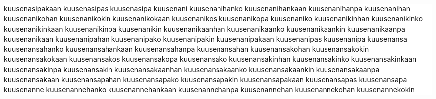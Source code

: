 kuusenasipakaan
kuusenasipas
kuusenasipa
kuusenani
kuusenanihanko
kuusenanihankaan
kuusenanihanpa
kuusenanihan
kuusenanikohan
kuusenanikokin
kuusenanikokaan
kuusenanikos
kuusenanikopa
kuusenaniko
kuusenanikinhan
kuusenanikinko
kuusenanikinkaan
kuusenanikinpa
kuusenanikin
kuusenanikaanhan
kuusenanikaanko
kuusenanikaankin
kuusenanikaanpa
kuusenanikaan
kuusenanipahan
kuusenanipako
kuusenanipakin
kuusenanipakaan
kuusenanipas
kuusenanipa
kuusenansa
kuusenansahanko
kuusenansahankaan
kuusenansahanpa
kuusenansahan
kuusenansakohan
kuusenansakokin
kuusenansakokaan
kuusenansakos
kuusenansakopa
kuusenansako
kuusenansakinhan
kuusenansakinko
kuusenansakinkaan
kuusenansakinpa
kuusenansakin
kuusenansakaanhan
kuusenansakaanko
kuusenansakaankin
kuusenansakaanpa
kuusenansakaan
kuusenansapahan
kuusenansapako
kuusenansapakin
kuusenansapakaan
kuusenansapas
kuusenansapa
kuusenanne
kuusenannehanko
kuusenannehankaan
kuusenannehanpa
kuusenannehan
kuusenannekohan
kuusenannekokin